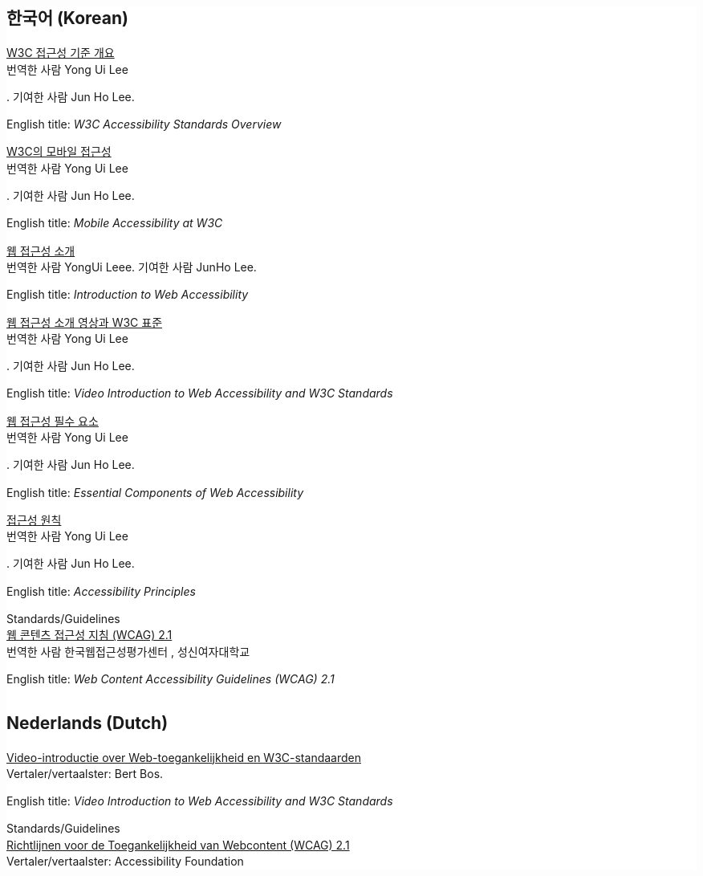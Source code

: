 <span lang="ko" bidi="auto" style="text-transform: capitalize;">한국어</span> (Korean)
--------------------------------------------------------------------------------------

[W3C 접근성 기준 개요](/WAI/standards-guidelines/ko)  
번역한 사람 Yong Ui Lee

. 기여한 사람 Jun Ho Lee.

English title: *W3C Accessibility Standards Overview*

[W3C의 모바일 접근성](/WAI/standards-guidelines/mobile/ko)  
번역한 사람 Yong Ui Lee

. 기여한 사람 Jun Ho Lee.

English title: *Mobile Accessibility at W3C*

[웹 접근성 소개](/WAI/fundamentals/accessibility-intro/ko)  
번역한 사람 YongUi Leee. 기여한 사람 JunHo Lee.

English title: *Introduction to Web Accessibility*

[웹 접근성 소개 영상과 W3C 표준](/WAI/videos/standards-and-benefits/ko)  
번역한 사람 Yong Ui Lee

. 기여한 사람 Jun Ho Lee.

English title: *Video Introduction to Web Accessibility and W3C Standards*

[웹 접근성 필수 요소](/WAI/fundamentals/components/ko)  
번역한 사람 Yong Ui Lee

. 기여한 사람 Jun Ho Lee.

English title: *Essential Components of Web Accessibility*

[접근성 원칙](/WAI/fundamentals/accessibility-principles/ko)  
번역한 사람 Yong Ui Lee

. 기여한 사람 Jun Ho Lee.

English title: *Accessibility Principles*

<span lang="en">Standards/Guidelines</span>  
[웹 콘텐츠 접근성 지침 (WCAG) 2.1](http://www.kwacc.or.kr/WAI/wcag21/)   
번역한 사람 한국웹접근성평가센터 , 성신여자대학교

English title: *Web Content Accessibility Guidelines (WCAG) 2.1*

<span lang="nl" bidi="auto" style="text-transform: capitalize;">Nederlands</span> (Dutch)
-----------------------------------------------------------------------------------------

[Video-introductie over Web-toegankelijkheid en W3C-standaarden](/WAI/videos/standards-and-benefits/nl)  
Vertaler/vertaalster: Bert Bos.

English title: *Video Introduction to Web Accessibility and W3C Standards*

<span lang="en">Standards/Guidelines</span>  
[Richtlijnen voor de Toegankelijkheid van Webcontent (WCAG) 2.1](https://www.w3.org/Translations/WCAG21-nl/)  
Vertaler/vertaalster: Accessibility Foundation

